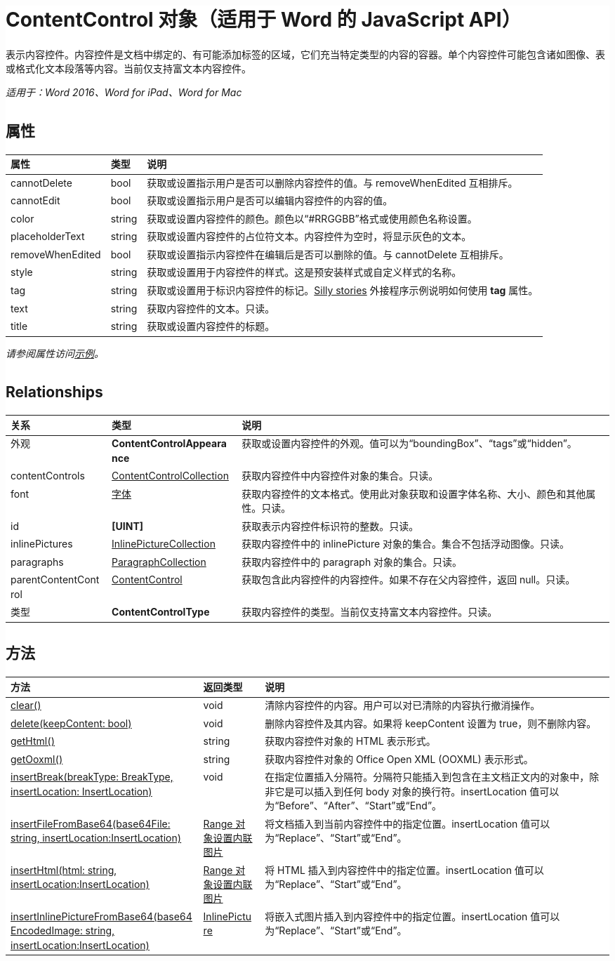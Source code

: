 ﻿# ContentControl 对象（适用于 Word 的 JavaScript API）

表示内容控件。内容控件是文档中绑定的、有可能添加标签的区域，它们充当特定类型的内容的容器。单个内容控件可能包含诸如图像、表或格式化文本段落等内容。当前仅支持富文本内容控件。

_适用于：Word 2016、Word for iPad、Word for Mac_

## 属性
| 属性     | 类型   |说明
|:---------------|:--------|:----------|
|cannotDelete|bool|获取或设置指示用户是否可以删除内容控件的值。与 removeWhenEdited 互相排斥。|
|cannotEdit|bool|获取或设置指示用户是否可以编辑内容控件的内容的值。|
|color|string|获取或设置内容控件的颜色。颜色以“#RRGGBB”格式或使用颜色名称设置。|
|placeholderText|string|获取或设置内容控件的占位符文本。内容控件为空时，将显示灰色的文本。|
|removeWhenEdited|bool|获取或设置指示内容控件在编辑后是否可以删除的值。与 cannotDelete 互相排斥。|
|style|string|获取或设置用于内容控件的样式。这是预安装样式或自定义样式的名称。|
|tag|string|获取或设置用于标识内容控件的标记。[Silly stories](https://aka.ms/sillystorywordaddin) 外接程序示例说明如何使用 **tag** 属性。|
|text|string|获取内容控件的文本。只读。|
|title|string|获取或设置内容控件的标题。|

_请参阅属性访问[示例](#示例)。_

## Relationships
| 关系 | 类型   |说明|
|:---------------|:--------|:----------|
|外观|**ContentControlAppearance**|获取或设置内容控件的外观。值可以为“boundingBox”、“tags”或“hidden”。|
|contentControls|[ContentControlCollection](contentcontrolcollection.md)|获取内容控件中内容控件对象的集合。只读。|
|font|[字体](font.md)|获取内容控件的文本格式。使用此对象获取和设置字体名称、大小、颜色和其他属性。只读。|
|id|**[UINT]**|获取表示内容控件标识符的整数。只读。|
|inlinePictures|[InlinePictureCollection](inlinepicturecollection.md)|获取内容控件中的 inlinePicture 对象的集合。集合不包括浮动图像。只读。|
|paragraphs|[ParagraphCollection](paragraphcollection.md)|获取内容控件中的 paragraph 对象的集合。只读。|
|parentContentControl|[ContentControl](contentcontrol.md)|获取包含此内容控件的内容控件。如果不存在父内容控件，返回 null。只读。|
|类型|**ContentControlType**|获取内容控件的类型。当前仅支持富文本内容控件。只读。|

## 方法

| 方法           | 返回类型    |说明|
|:---------------|:--------|:----------|
|[clear()](#clear)|void|清除内容控件的内容。用户可以对已清除的内容执行撤消操作。|
|[delete(keepContent: bool)](#deletekeepcontent-bool)|void|删除内容控件及其内容。如果将 keepContent 设置为 true，则不删除内容。|
|[getHtml()](#gethtml)|string|获取内容控件对象的 HTML 表示形式。|
|[getOoxml()](#getooxml)|string|获取内容控件对象的 Office Open XML (OOXML) 表示形式。|
|[insertBreak(breakType: BreakType, insertLocation: InsertLocation)](#insertbreakbreaktype-breaktype-insertlocation-insertlocation)|void|在指定位置插入分隔符。分隔符只能插入到包含在主文档正文内的对象中，除非它是可以插入到任何 body 对象的换行符。insertLocation 值可以为“Before”、“After”、“Start”或“End”。|
|[insertFileFromBase64(base64File: string, insertLocation:InsertLocation)](#insertfilefrombase64base64file-string-insertlocation-insertlocation)|[Range 对象设置内联图片](range.md)|将文档插入到当前内容控件中的指定位置。insertLocation 值可以为“Replace”、“Start”或“End”。|
|[insertHtml(html: string, insertLocation:InsertLocation)](#inserthtmlhtml-string-insertlocation-insertlocation)|[Range 对象设置内联图片](range.md)|将 HTML 插入到内容控件中的指定位置。insertLocation 值可以为“Replace”、“Start”或“End”。|
|[insertInlinePictureFromBase64(base64EncodedImage: string, insertLocation:InsertLocation)](#insertinlinepicturefrombase64base64encodedimage-string-insertlocation-insertlocation)|[InlinePicture](inlinepicture.md)|将嵌入式图片插入到内容控件中的指定位置。insertLocation 值可以为“Replace”、“Start”或“End”。 |